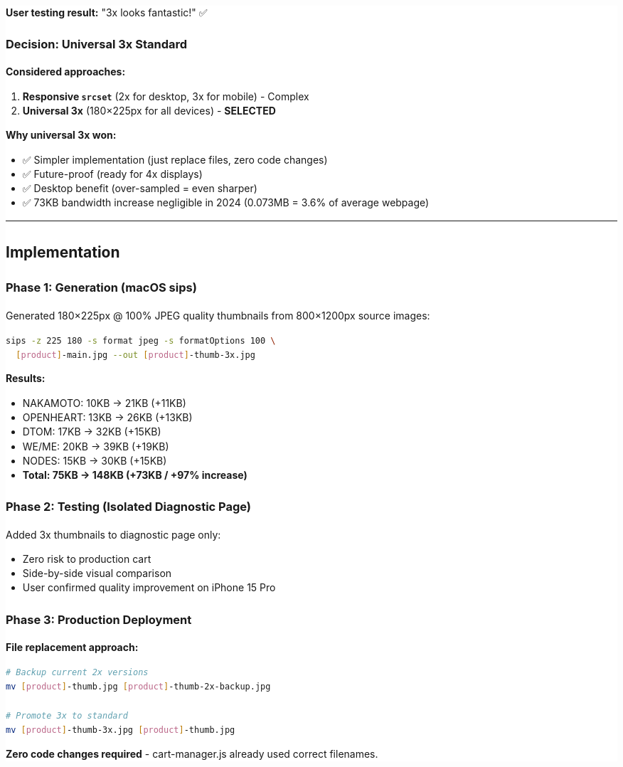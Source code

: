 **User testing result:** "3x looks fantastic!" ✅

### Decision: Universal 3x Standard

**Considered approaches:**
1. **Responsive `srcset`** (2x for desktop, 3x for mobile) - Complex
2. **Universal 3x** (180×225px for all devices) - **SELECTED**

**Why universal 3x won:**
- ✅ Simpler implementation (just replace files, zero code changes)
- ✅ Future-proof (ready for 4x displays)
- ✅ Desktop benefit (over-sampled = even sharper)
- ✅ 73KB bandwidth increase negligible in 2024 (0.073MB = 3.6% of average webpage)

---

## Implementation

### Phase 1: Generation (macOS sips)

Generated 180×225px @ 100% JPEG quality thumbnails from 800×1200px source images:

```bash
sips -z 225 180 -s format jpeg -s formatOptions 100 \
  [product]-main.jpg --out [product]-thumb-3x.jpg
```

**Results:**
- NAKAMOTO: 10KB → 21KB (+11KB)
- OPENHEART: 13KB → 26KB (+13KB)
- DTOM: 17KB → 32KB (+15KB)
- WE/ME: 20KB → 39KB (+19KB)
- NODES: 15KB → 30KB (+15KB)
- **Total: 75KB → 148KB (+73KB / +97% increase)**

### Phase 2: Testing (Isolated Diagnostic Page)

Added 3x thumbnails to diagnostic page only:
- Zero risk to production cart
- Side-by-side visual comparison
- User confirmed quality improvement on iPhone 15 Pro

### Phase 3: Production Deployment

**File replacement approach:**
```bash
# Backup current 2x versions
mv [product]-thumb.jpg [product]-thumb-2x-backup.jpg

# Promote 3x to standard
mv [product]-thumb-3x.jpg [product]-thumb.jpg
```

**Zero code changes required** - cart-manager.js already used correct filenames.
